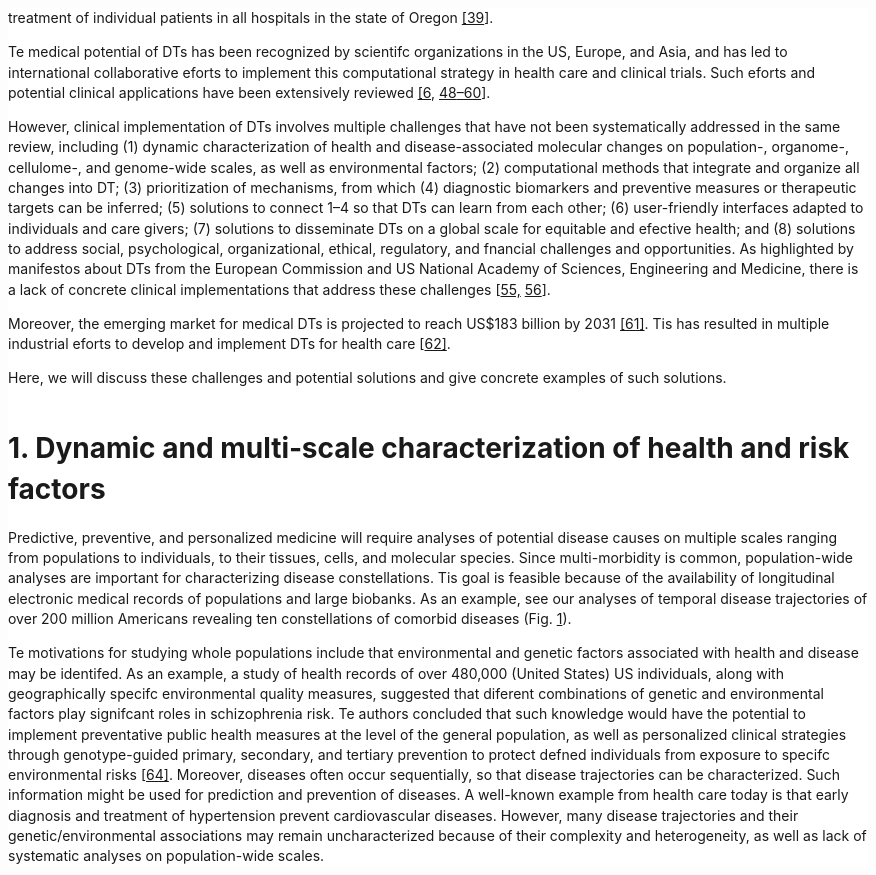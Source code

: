 treatment of individual patients in all hospitals in the state of Oregon [\[39](#page-11-6)].

Te medical potential of DTs has been recognized by scientifc organizations in the US, Europe, and Asia, and has led to international collaborative eforts to implement this computational strategy in health care and clinical trials. Such eforts and potential clinical applications have been extensively reviewed [\[6](#page-10-5), [48](#page-11-1)[–60](#page-11-14)].

However, clinical implementation of DTs involves multiple challenges that have not been systematically addressed in the same review, including (1) dynamic characterization of health and disease-associated molecular changes on population-, organome-, cellulome-, and genome-wide scales, as well as environmental factors; (2) computational methods that integrate and organize all changes into DT; (3) prioritization of mechanisms, from which (4) diagnostic biomarkers and preventive measures or therapeutic targets can be inferred; (5) solutions to connect 1–4 so that DTs can learn from each other; (6) user-friendly interfaces adapted to individuals and care givers; (7) solutions to disseminate DTs on a global scale for equitable and efective health; and (8) solutions to address social, psychological, organizational, ethical, regulatory, and fnancial challenges and opportunities. As highlighted by manifestos about DTs from the European Commission and US National Academy of Sciences, Engineering and Medicine, there is a lack of concrete clinical implementations that address these challenges [[55,](#page-11-15) [56](#page-11-16)].

Moreover, the emerging market for medical DTs is projected to reach US\$183 billion by 2031 [\[61\]](#page-11-17). Tis has resulted in multiple industrial eforts to develop and implement DTs for health care [[62\]](#page-11-18).

Here, we will discuss these challenges and potential solutions and give concrete examples of such solutions.

# 1. Dynamic and multi‑scale characterization of health and risk factors

Predictive, preventive, and personalized medicine will require analyses of potential disease causes on multiple scales ranging from populations to individuals, to their tissues, cells, and molecular species. Since multi-morbidity is common, population-wide analyses are important for characterizing disease constellations. Tis goal is feasible because of the availability of longitudinal electronic medical records of populations and large biobanks. As an example, see our analyses of temporal disease trajectories of over 200 million Americans revealing ten constellations of comorbid diseases (Fig. [1](#page-3-0)).

Te motivations for studying whole populations include that environmental and genetic factors associated with health and disease may be identifed. As an example, a study of health records of over 480,000 (United States) US individuals, along with geographically specifc environmental quality measures, suggested that diferent combinations of genetic and environmental factors play signifcant roles in schizophrenia risk. Te authors concluded that such knowledge would have the potential to implement preventative public health measures at the level of the general population, as well as personalized clinical strategies through genotype-guided primary, secondary, and tertiary prevention to protect defned individuals from exposure to specifc environmental risks [[64\]](#page-11-19). Moreover, diseases often occur sequentially, so that disease trajectories can be characterized. Such information might be used for prediction and prevention of diseases. A well-known example from health care today is that early diagnosis and treatment of hypertension prevent cardiovascular diseases. However, many disease trajectories and their genetic/environmental associations may remain uncharacterized because of their complexity and heterogeneity, as well as lack of systematic analyses on population-wide scales.
